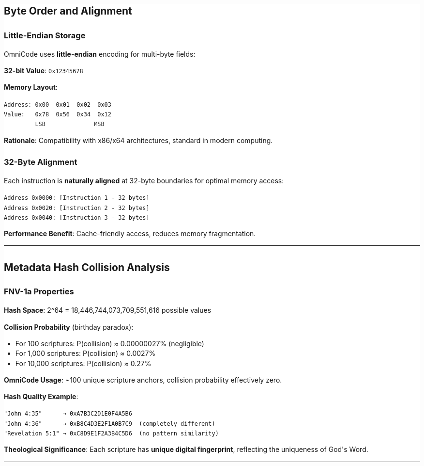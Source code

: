 
## Byte Order and Alignment

### Little-Endian Storage

OmniCode uses **little-endian** encoding for multi-byte fields:

**32-bit Value**: `0x12345678`

**Memory Layout**:
```
Address: 0x00  0x01  0x02  0x03
Value:   0x78  0x56  0x34  0x12
         LSB              MSB
```

**Rationale**: Compatibility with x86/x64 architectures, standard in modern computing.

### 32-Byte Alignment

Each instruction is **naturally aligned** at 32-byte boundaries for optimal memory access:

```
Address 0x0000: [Instruction 1 - 32 bytes]
Address 0x0020: [Instruction 2 - 32 bytes]
Address 0x0040: [Instruction 3 - 32 bytes]
```

**Performance Benefit**: Cache-friendly access, reduces memory fragmentation.

---

## Metadata Hash Collision Analysis

### FNV-1a Properties

**Hash Space**: 2^64 = 18,446,744,073,709,551,616 possible values

**Collision Probability** (birthday paradox):
- For 100 scriptures: P(collision) ≈ 0.00000027% (negligible)
- For 1,000 scriptures: P(collision) ≈ 0.0027%
- For 10,000 scriptures: P(collision) ≈ 0.27%

**OmniCode Usage**: ~100 unique scripture anchors, collision probability effectively zero.

**Hash Quality Example**:
```
"John 4:35"      → 0xA7B3C2D1E0F4A5B6
"John 4:36"      → 0xB8C4D3E2F1A0B7C9  (completely different)
"Revelation 5:1" → 0xC8D9E1F2A3B4C5D6  (no pattern similarity)
```

**Theological Significance**: Each scripture has **unique digital fingerprint**, reflecting the uniqueness of God's Word.

---
